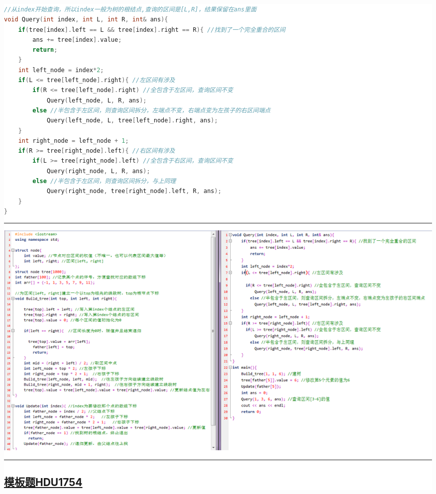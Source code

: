 ```c++
//从index开始查询，所以index一般为树的根结点,查询的区间是[L,R]，结果保留在ans里面
void Query(int index, int L, int R, int& ans){
    if(tree[index].left == L && tree[index].right == R){ //找到了一个完全重合的区间
        ans += tree[index].value;
        return;
    }
    int left_node = index*2;
    if(L <= tree[left_node].right){ //左区间有涉及
    	if(R <= tree[left_node].right) //全包含于左区间，查询区间不变
        	Query(left_node, L, R, ans);
        else //半包含于左区间，则查询区间拆分，左端点不变，右端点变为左孩子的右区间端点
        	Query(left_node, L, tree[left_node].right, ans);
    }
    int right_node = left_node + 1;
    if(R >= tree[right_node].left){ //右区间有涉及
    	if(L >= tree[right_node].left) //全包含于右区间，查询区间不变
        	Query(right_node, L, R, ans);
        else //半包含于左区间，则查询区间拆分，与上同理
        	Query(right_node, tree[right_node].left, R, ans);
    }
}
```

---

<img src="10.png">
<br/>

---
## [模板题HDU1754](http://acm.hdu.edu.cn/showproblem.php?pid=1754)
